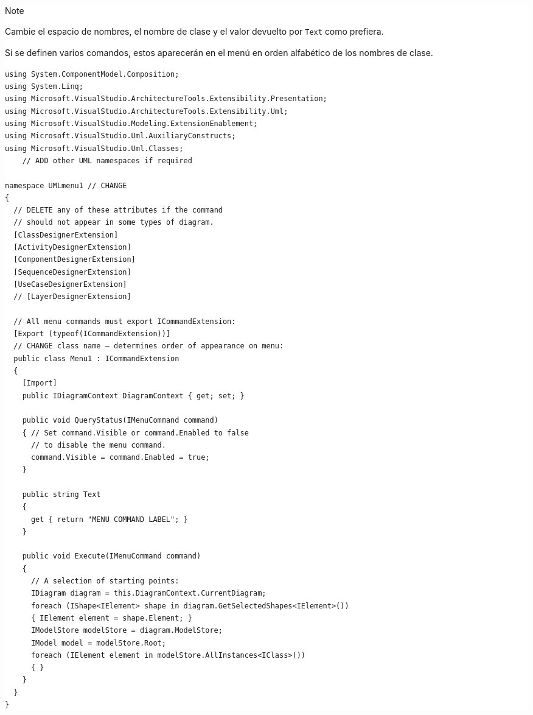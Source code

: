    > [!NOTE]
   >  Cambie el espacio de nombres, el nombre de clase y el valor devuelto por `Text` como prefiera.  
   >   
   >  Si se definen varios comandos, estos aparecerán en el menú en orden alfabético de los nombres de clase.  

   ```  
   using System.ComponentModel.Composition;     
   using System.Linq;  
   using Microsoft.VisualStudio.ArchitectureTools.Extensibility.Presentation;  
   using Microsoft.VisualStudio.ArchitectureTools.Extensibility.Uml;  
   using Microsoft.VisualStudio.Modeling.ExtensionEnablement;  
   using Microsoft.VisualStudio.Uml.AuxiliaryConstructs;  
   using Microsoft.VisualStudio.Uml.Classes;   
       // ADD other UML namespaces if required  

   namespace UMLmenu1 // CHANGE  
   {  
     // DELETE any of these attributes if the command  
     // should not appear in some types of diagram.  
     [ClassDesignerExtension]  
     [ActivityDesignerExtension]  
     [ComponentDesignerExtension]  
     [SequenceDesignerExtension]  
     [UseCaseDesignerExtension]   
     // [LayerDesignerExtension]  

     // All menu commands must export ICommandExtension:  
     [Export (typeof(ICommandExtension))]  
     // CHANGE class name – determines order of appearance on menu:  
     public class Menu1 : ICommandExtension  
     {  
       [Import]  
       public IDiagramContext DiagramContext { get; set; }  

       public void QueryStatus(IMenuCommand command)  
       { // Set command.Visible or command.Enabled to false  
         // to disable the menu command.  
         command.Visible = command.Enabled = true;  
       }  

       public string Text  
       {  
         get { return "MENU COMMAND LABEL"; }  
       }  

       public void Execute(IMenuCommand command)  
       {  
         // A selection of starting points:  
         IDiagram diagram = this.DiagramContext.CurrentDiagram;  
         foreach (IShape<IElement> shape in diagram.GetSelectedShapes<IElement>())  
         { IElement element = shape.Element; }  
         IModelStore modelStore = diagram.ModelStore;  
         IModel model = modelStore.Root;  
         foreach (IElement element in modelStore.AllInstances<IClass>())   
         { }  
       }  
     }  
   }  
   ```  
